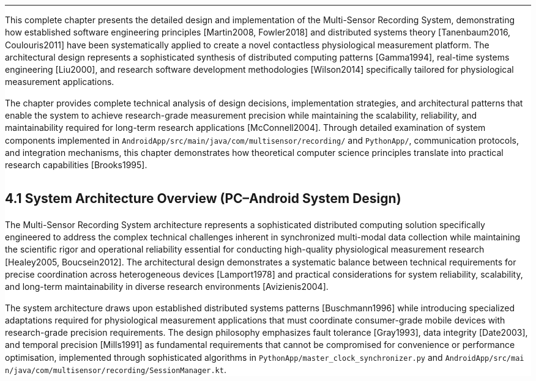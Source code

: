 
---
This complete chapter presents the detailed design and implementation of the Multi-Sensor Recording System,
demonstrating how established software engineering principles [Martin2008, Fowler2018] and distributed systems
theory [Tanenbaum2016, Coulouris2011] have been systematically applied to create a novel contactless physiological
measurement platform. The architectural design represents a sophisticated synthesis of distributed computing
patterns [Gamma1994], real-time systems engineering [Liu2000], and research software development
methodologies [Wilson2014] specifically tailored for physiological measurement applications.

The chapter provides complete technical analysis of design decisions, implementation strategies, and architectural
patterns that enable the system to achieve research-grade measurement precision while maintaining the scalability,
reliability, and maintainability required for long-term research applications [McConnell2004]. Through detailed
examination of system components implemented in `AndroidApp/src/main/java/com/multisensor/recording/` and
`PythonApp/`, communication protocols, and integration mechanisms, this chapter demonstrates how theoretical
computer science principles translate into practical research capabilities [Brooks1995].

## 4.1 System Architecture Overview (PC–Android System Design)

The Multi-Sensor Recording System architecture represents a sophisticated distributed computing solution specifically
engineered to address the complex technical challenges inherent in synchronized multi-modal data collection while
maintaining the scientific rigor and operational reliability essential for conducting high-quality physiological
measurement research [Healey2005, Boucsein2012]. The architectural design demonstrates a systematic balance between
technical requirements for precise coordination across heterogeneous devices [Lamport1978] and practical considerations
for system reliability, scalability, and long-term maintainability in diverse research environments [Avizienis2004].

The system architecture draws upon established distributed systems patterns [Buschmann1996] while introducing
specialized adaptations required for physiological measurement applications that must coordinate consumer-grade mobile
devices with research-grade precision requirements. The design philosophy emphasizes fault tolerance [Gray1993], data
integrity [Date2003], and temporal precision [Mills1991] as fundamental requirements that cannot be compromised for
convenience or performance optimisation, implemented through sophisticated algorithms in
`PythonApp/master_clock_synchronizer.py` and `AndroidApp/src/main/java/com/multisensor/recording/SessionManager.kt`.
